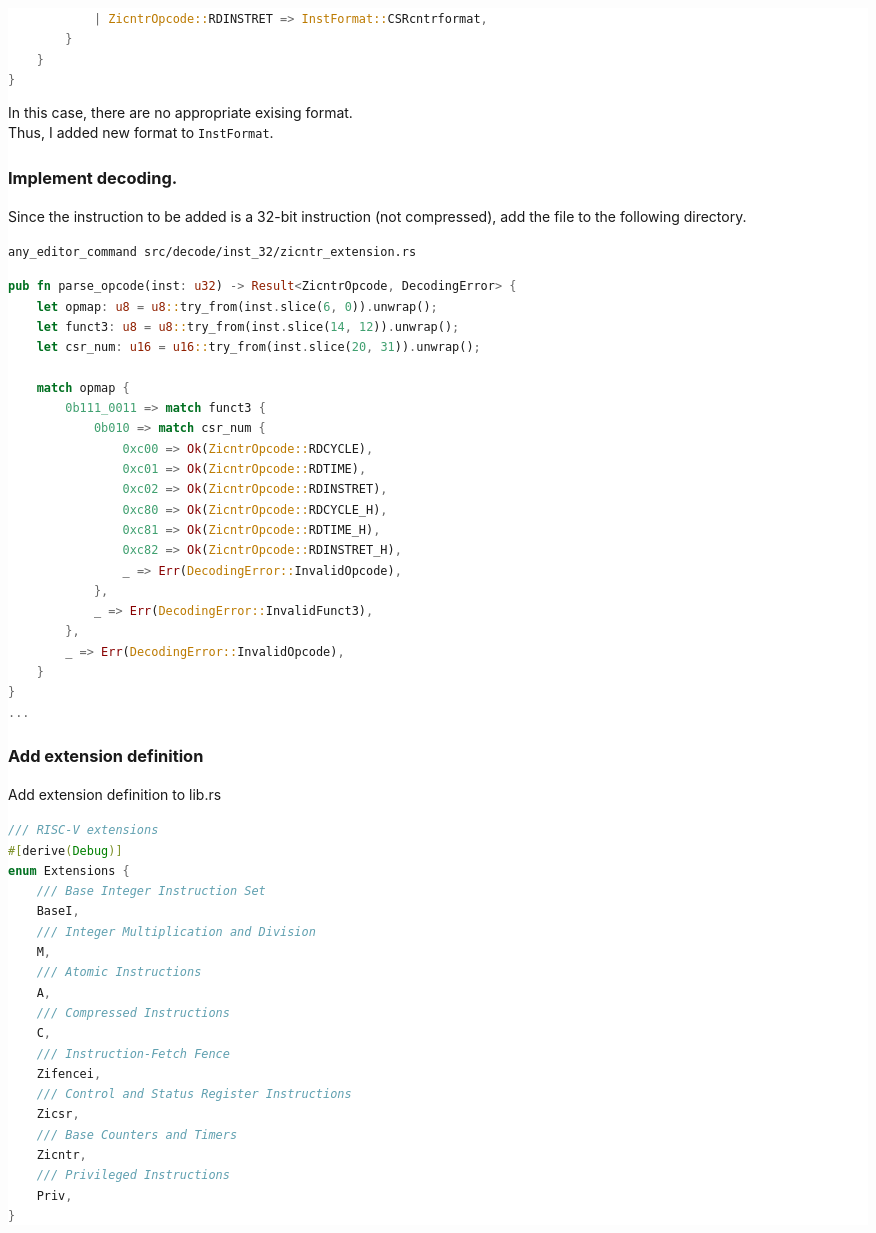 ```rust
            | ZicntrOpcode::RDINSTRET => InstFormat::CSRcntrformat,
        }
    }
}
```

In this case, there are no appropriate exising format.  
Thus, I added new format to `InstFormat`.

### Implement decoding.
Since the instruction to be added is a 32-bit instruction (not compressed), add the file to the following directory.
```sh
any_editor_command src/decode/inst_32/zicntr_extension.rs
```

```rust
pub fn parse_opcode(inst: u32) -> Result<ZicntrOpcode, DecodingError> {
    let opmap: u8 = u8::try_from(inst.slice(6, 0)).unwrap();
    let funct3: u8 = u8::try_from(inst.slice(14, 12)).unwrap();
    let csr_num: u16 = u16::try_from(inst.slice(20, 31)).unwrap();

    match opmap {
        0b111_0011 => match funct3 {
            0b010 => match csr_num {
                0xc00 => Ok(ZicntrOpcode::RDCYCLE),
                0xc01 => Ok(ZicntrOpcode::RDTIME),
                0xc02 => Ok(ZicntrOpcode::RDINSTRET),
                0xc80 => Ok(ZicntrOpcode::RDCYCLE_H),
                0xc81 => Ok(ZicntrOpcode::RDTIME_H),
                0xc82 => Ok(ZicntrOpcode::RDINSTRET_H),
                _ => Err(DecodingError::InvalidOpcode),
            },
            _ => Err(DecodingError::InvalidFunct3),
        },
        _ => Err(DecodingError::InvalidOpcode),
    }
}
...
```

### Add extension definition
Add extension definition to lib.rs
```rust
/// RISC-V extensions
#[derive(Debug)]
enum Extensions {
    /// Base Integer Instruction Set
    BaseI,
    /// Integer Multiplication and Division
    M,
    /// Atomic Instructions
    A,
    /// Compressed Instructions
    C,
    /// Instruction-Fetch Fence
    Zifencei,
    /// Control and Status Register Instructions
    Zicsr,
    /// Base Counters and Timers
    Zicntr,
    /// Privileged Instructions
    Priv,
}
```